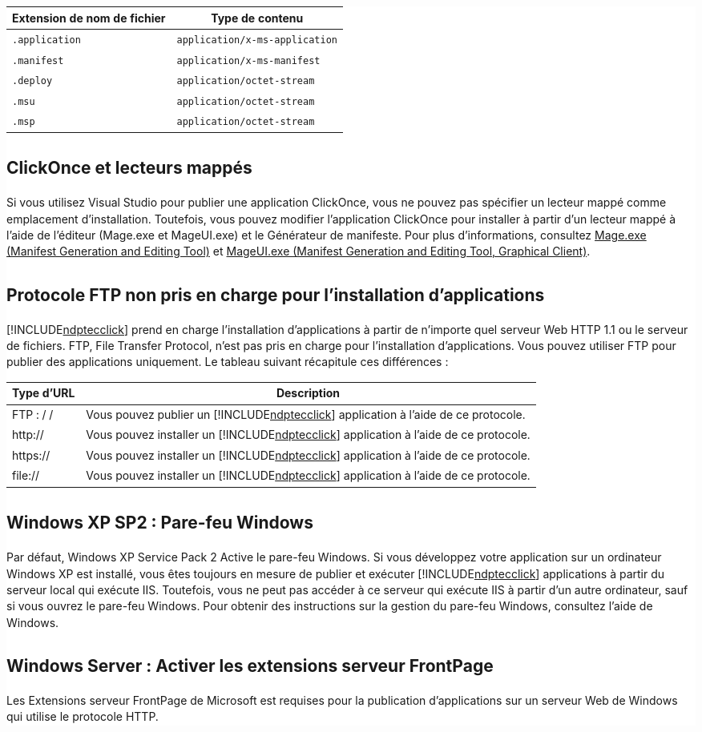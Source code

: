 |Extension de nom de fichier|Type de contenu|  
|-------------------------|------------------|  
|`.application`|`application/x-ms-application`|  
|`.manifest`|`application/x-ms-manifest`|  
|`.deploy`|`application/octet-stream`|  
|`.msu`|`application/octet-stream`|  
|`.msp`|`application/octet-stream`|  
  
## <a name="clickonce-and-mapped-drives"></a>ClickOnce et lecteurs mappés  
 Si vous utilisez Visual Studio pour publier une application ClickOnce, vous ne pouvez pas spécifier un lecteur mappé comme emplacement d’installation. Toutefois, vous pouvez modifier l’application ClickOnce pour installer à partir d’un lecteur mappé à l’aide de l’éditeur (Mage.exe et MageUI.exe) et le Générateur de manifeste. Pour plus d’informations, consultez [Mage.exe (Manifest Generation and Editing Tool)](/dotnet/framework/tools/mage-exe-manifest-generation-and-editing-tool) et [MageUI.exe (Manifest Generation and Editing Tool, Graphical Client)](/dotnet/framework/tools/mageui-exe-manifest-generation-and-editing-tool-graphical-client).  
  
## <a name="ftp-protocol-not-supported-for-installing-applications"></a>Protocole FTP non pris en charge pour l’installation d’applications  
 [!INCLUDE[ndptecclick](../deployment/includes/ndptecclick_md.md)] prend en charge l’installation d’applications à partir de n’importe quel serveur Web HTTP 1.1 ou le serveur de fichiers. FTP, File Transfer Protocol, n’est pas pris en charge pour l’installation d’applications. Vous pouvez utiliser FTP pour publier des applications uniquement. Le tableau suivant récapitule ces différences :  
  
|Type d’URL|Description|  
|--------------|-----------------|  
|FTP : / /|Vous pouvez publier un [!INCLUDE[ndptecclick](../deployment/includes/ndptecclick_md.md)] application à l’aide de ce protocole.|  
|http://|Vous pouvez installer un [!INCLUDE[ndptecclick](../deployment/includes/ndptecclick_md.md)] application à l’aide de ce protocole.|  
|https://|Vous pouvez installer un [!INCLUDE[ndptecclick](../deployment/includes/ndptecclick_md.md)] application à l’aide de ce protocole.|  
|file://|Vous pouvez installer un [!INCLUDE[ndptecclick](../deployment/includes/ndptecclick_md.md)] application à l’aide de ce protocole.|  
  
## <a name="windows-xp-sp2-windows-firewall"></a>Windows XP SP2 : Pare-feu Windows  
 Par défaut, Windows XP Service Pack 2 Active le pare-feu Windows. Si vous développez votre application sur un ordinateur Windows XP est installé, vous êtes toujours en mesure de publier et exécuter [!INCLUDE[ndptecclick](../deployment/includes/ndptecclick_md.md)] applications à partir du serveur local qui exécute IIS. Toutefois, vous ne peut pas accéder à ce serveur qui exécute IIS à partir d’un autre ordinateur, sauf si vous ouvrez le pare-feu Windows. Pour obtenir des instructions sur la gestion du pare-feu Windows, consultez l’aide de Windows.  
  
## <a name="windows-server-enable-frontpage-server-extensions"></a>Windows Server : Activer les extensions serveur FrontPage  
 Les Extensions serveur FrontPage de Microsoft est requises pour la publication d’applications sur un serveur Web de Windows qui utilise le protocole HTTP.  
  